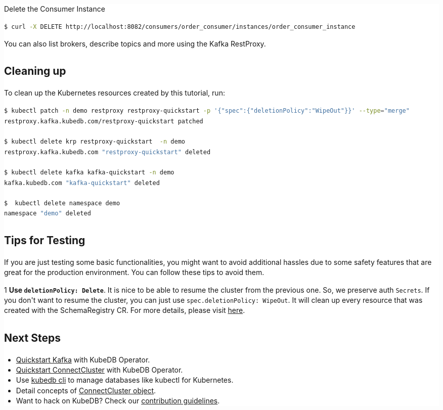 Delete the Consumer Instance

```bash
$ curl -X DELETE http://localhost:8082/consumers/order_consumer/instances/order_consumer_instance
```

You can also list brokers, describe topics and more using the Kafka RestProxy.

## Cleaning up

To clean up the Kubernetes resources created by this tutorial, run:

```bash
$ kubectl patch -n demo restproxy restproxy-quickstart -p '{"spec":{"deletionPolicy":"WipeOut"}}' --type="merge"
restproxy.kafka.kubedb.com/restproxy-quickstart patched

$ kubectl delete krp restproxy-quickstart  -n demo
restproxy.kafka.kubedb.com "restproxy-quickstart" deleted

$ kubectl delete kafka kafka-quickstart -n demo
kafka.kubedb.com "kafka-quickstart" deleted

$  kubectl delete namespace demo
namespace "demo" deleted
```

## Tips for Testing

If you are just testing some basic functionalities, you might want to avoid additional hassles due to some safety features that are great for the production environment. You can follow these tips to avoid them.

1 **Use `deletionPolicy: Delete`**. It is nice to be able to resume the cluster from the previous one. So, we preserve auth `Secrets`. If you don't want to resume the cluster, you can just use `spec.deletionPolicy: WipeOut`. It will clean up every resource that was created with the SchemaRegistry CR. For more details, please visit [here](/docs/v2024.12.18/guides/kafka/concepts/schemaregistry#specdeletionpolicy).

## Next Steps

- [Quickstart Kafka](/docs/v2024.12.18/guides/kafka/quickstart/kafka/) with KubeDB Operator.
- [Quickstart ConnectCluster](/docs/v2024.12.18/guides/kafka/connectcluster/quickstart) with KubeDB Operator.
- Use [kubedb cli](/docs/v2024.12.18/guides/kafka/cli/cli) to manage databases like kubectl for Kubernetes.
- Detail concepts of [ConnectCluster object](/docs/v2024.12.18/guides/kafka/concepts/connectcluster).
- Want to hack on KubeDB? Check our [contribution guidelines](/docs/v2024.12.18/CONTRIBUTING).

